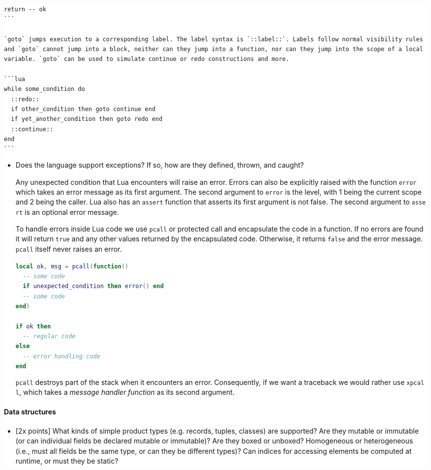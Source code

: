     return -- ok
    ```

    `goto` jumps execution to a corresponding label. The label syntax is `::label::`. Labels follow normal visibility rules and `goto` cannot jump into a block, neither can they jump into a function, nor can they jump into the scope of a local variable. `goto` can be used to simulate continue or redo constructions and more.

    ```lua
    while some_condition do
      ::redo::
      if other_condition then goto continue end
      if yet_another_condition then goto redo end
      ::continue::
    end
    ```

- Does the language support exceptions? If so, how are they defined, thrown, and
caught?

    Any unexpected condition that Lua encounters will raise an error. Errors can also be explicitly raised with the function `error` which takes an error message as its first argument. The second argument to `error` is the level, with 1 being the current scope and 2 being the caller. Lua also has an `assert` function that asserts its first argument is not false. The second argument to `assert` is an optional error message.

    To handle errors inside Lua code we use `pcall` or protected call and encapsulate the code in a function. If no errors are found it will return `true` and any other values returned by the encapsulated code. Otherwise, it returns `false` and the error message. `pcall` itself never raises an error.

    ```lua
    local ok, msg = pcall(function()
      -- some code
      if unexpected_condition then error() end
      -- some code
    end)

    if ok then
      -- regular code
    else
      -- error handling code
    end
    ```

    `pcall` destroys part of the stack when it encounters an error. Consequently, if we want a traceback we would rather use `xpcall`, which takes a *message handler function* as its second argument.

#### Data structures

- [2x points] What kinds of simple product types (e.g. records, tuples, classes)
are supported? Are they mutable or immutable (or can individual fields be
declared mutable or immutable)? Are they boxed or unboxed? Homogeneous or
heterogeneous (i.e., must all fields be the same type, or can they be different
types)? Can indices for accessing elements be computed at runtime, or must they
be static?
